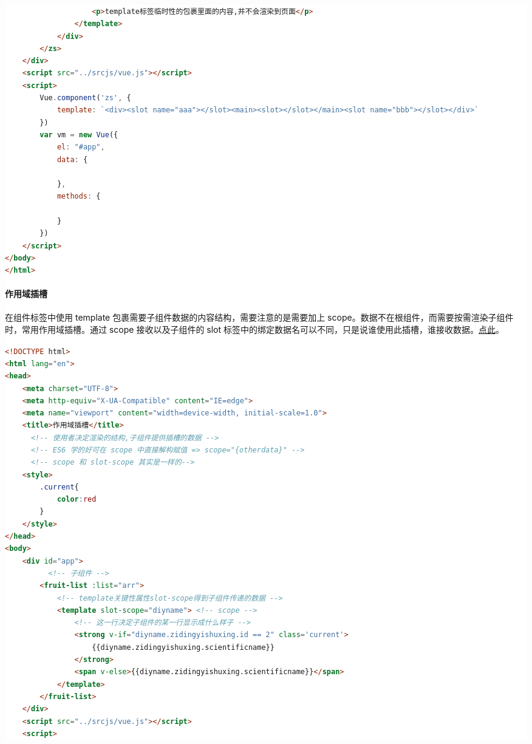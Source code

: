 ```HTML
                    <p>template标签临时性的包裹里面的内容,并不会渲染到页面</p>
                </template>
            </div>
        </zs>
    </div>
    <script src="../srcjs/vue.js"></script>
    <script>
        Vue.component('zs', {
            template: `<div><slot name="aaa"></slot><main><slot></slot></main><slot name="bbb"></slot></div>`
        })
        var vm = new Vue({
            el: "#app",
            data: {

            },
            methods: {

            }
        })
    </script>
</body>
</html>
```

#### 作用域插槽

在组件标签中使用 template 包裹需要子组件数据的内容结构，需要注意的是需要加上 scope。数据不在根组件，而需要按需渲染子组件时，常用作用域插槽。通过 scope 接收以及子组件的 slot 标签中的绑定数据名可以不同，只是说谁使用此插槽，谁接收数据。[点此](https://www.bilibili.com/video/BV1Zy4y1K7SH?p=104&spm_id_from=pageDriver)。

```html
<!DOCTYPE html>
<html lang="en">
<head>
    <meta charset="UTF-8">
    <meta http-equiv="X-UA-Compatible" content="IE=edge">
    <meta name="viewport" content="width=device-width, initial-scale=1.0">
    <title>作用域插槽</title>
      <!-- 使用者决定渲染的结构,子组件提供插槽的数据 -->
      <!-- ES6 学的好可在 scope 中直接解构赋值 => scope="{otherdata}" -->
      <!-- scope 和 slot-scope 其实是一样的-->
    <style>
        .current{
            color:red
        }
    </style>
</head>
<body>
    <div id="app">
          <!-- 子组件 -->
        <fruit-list :list="arr">
            <!-- template关键性属性slot-scope得到子组件传递的数据 -->
            <template slot-scope="diyname"> <!-- scope -->
                <!-- 这一行决定子组件的某一行显示成什么样子 -->
                <strong v-if="diyname.zidingyishuxing.id == 2" class='current'>
                    {{diyname.zidingyishuxing.scientificname}}
                </strong>
                <span v-else>{{diyname.zidingyishuxing.scientificname}}</span>
            </template>
        </fruit-list>
    </div>
    <script src="../srcjs/vue.js"></script>
    <script>
```